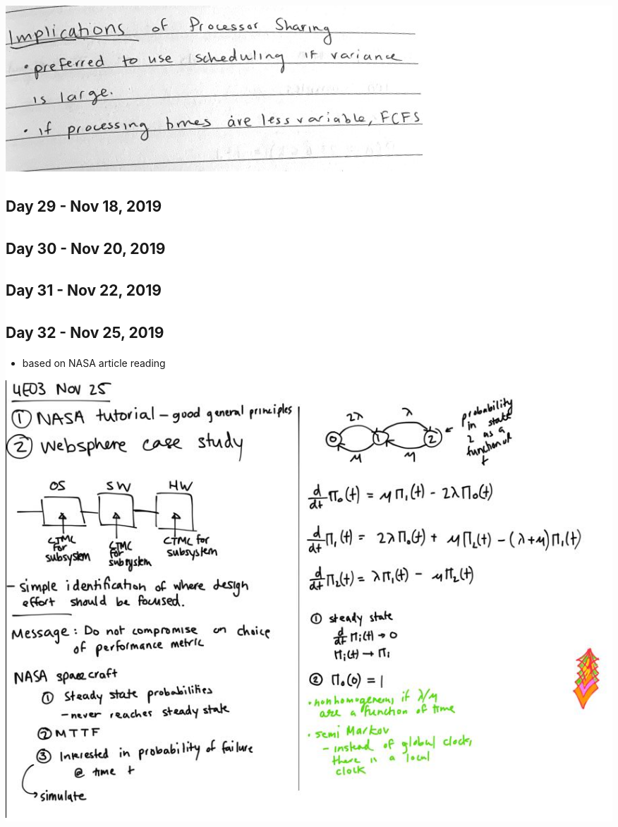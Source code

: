 ![](img/nov15_4.jpg)

## Day 29 - Nov 18, 2019

## Day 30 - Nov 20, 2019

## Day 31 - Nov 22, 2019

## Day 32 - Nov 25, 2019
- based on NASA article reading

![](img/nov25_1.png)
